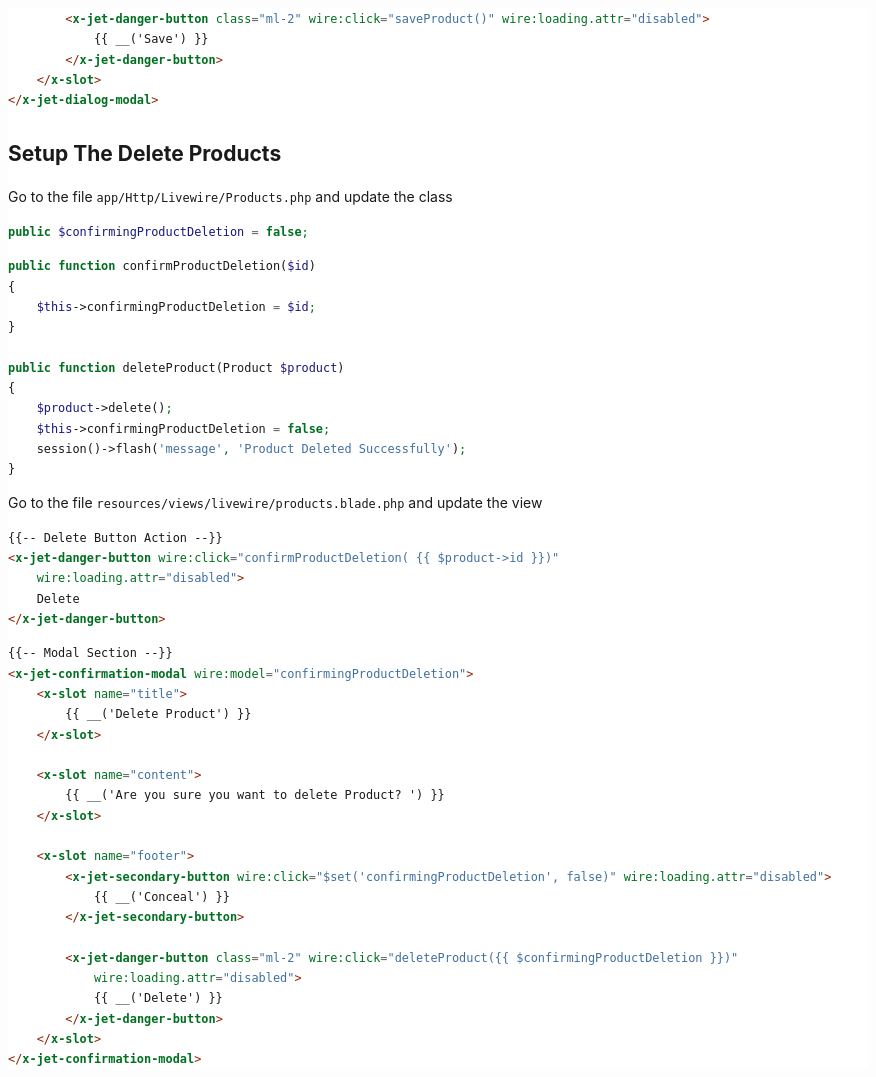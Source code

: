 ```html
        <x-jet-danger-button class="ml-2" wire:click="saveProduct()" wire:loading.attr="disabled">
            {{ __('Save') }}
        </x-jet-danger-button>
    </x-slot>
</x-jet-dialog-modal>
```
## Setup The Delete Products
Go to the file `app/Http/Livewire/Products.php` and update the class
```php
public $confirmingProductDeletion = false;
```
```php
public function confirmProductDeletion($id)
{
    $this->confirmingProductDeletion = $id;
}

public function deleteProduct(Product $product)
{
    $product->delete();
    $this->confirmingProductDeletion = false;
    session()->flash('message', 'Product Deleted Successfully');
}
```
Go to the file `resources/views/livewire/products.blade.php` and update the view
```html
{{-- Delete Button Action --}}
<x-jet-danger-button wire:click="confirmProductDeletion( {{ $product->id }})"
    wire:loading.attr="disabled">
    Delete
</x-jet-danger-button>
```
```html
{{-- Modal Section --}}
<x-jet-confirmation-modal wire:model="confirmingProductDeletion">
    <x-slot name="title">
        {{ __('Delete Product') }}
    </x-slot>

    <x-slot name="content">
        {{ __('Are you sure you want to delete Product? ') }}
    </x-slot>

    <x-slot name="footer">
        <x-jet-secondary-button wire:click="$set('confirmingProductDeletion', false)" wire:loading.attr="disabled">
            {{ __('Conceal') }}
        </x-jet-secondary-button>

        <x-jet-danger-button class="ml-2" wire:click="deleteProduct({{ $confirmingProductDeletion }})"
            wire:loading.attr="disabled">
            {{ __('Delete') }}
        </x-jet-danger-button>
    </x-slot>
</x-jet-confirmation-modal>
```
